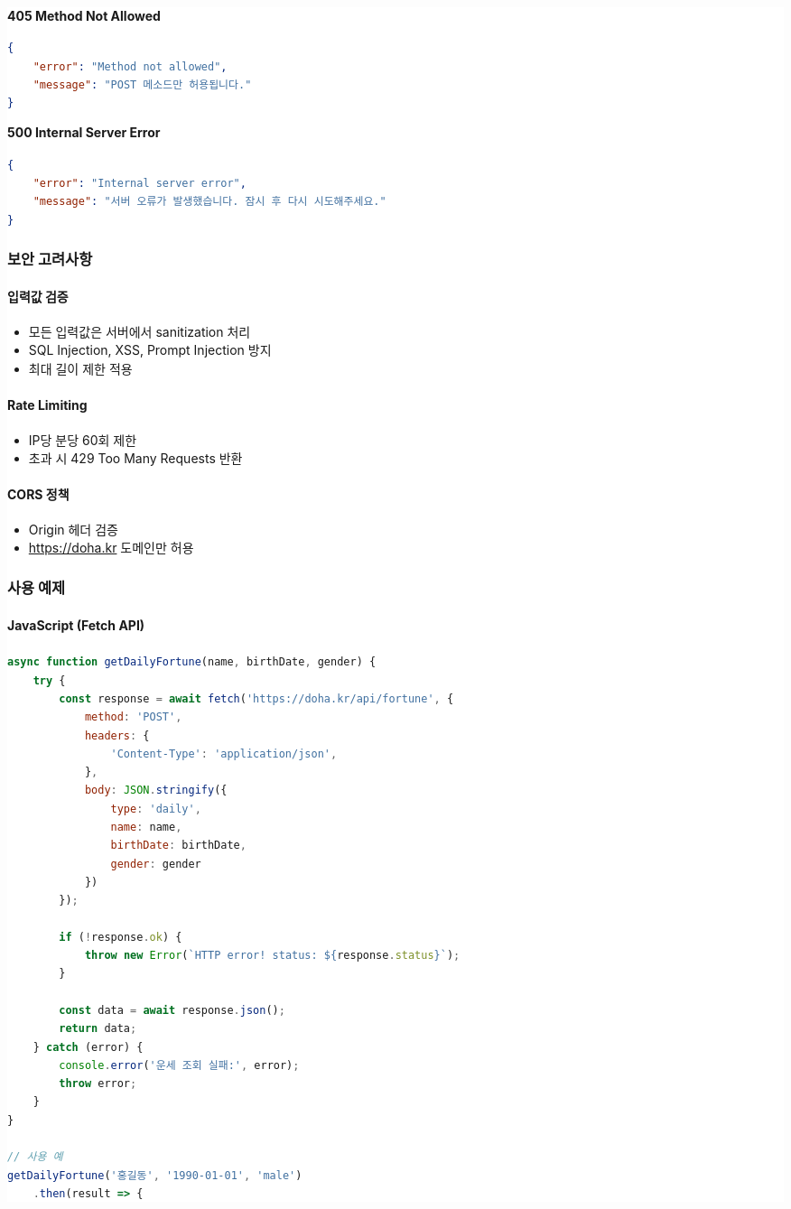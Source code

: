 **405 Method Not Allowed**
```json
{
    "error": "Method not allowed",
    "message": "POST 메소드만 허용됩니다."
}
```

**500 Internal Server Error**
```json
{
    "error": "Internal server error",
    "message": "서버 오류가 발생했습니다. 잠시 후 다시 시도해주세요."
}
```

### 보안 고려사항

#### 입력값 검증
- 모든 입력값은 서버에서 sanitization 처리
- SQL Injection, XSS, Prompt Injection 방지
- 최대 길이 제한 적용

#### Rate Limiting
- IP당 분당 60회 제한
- 초과 시 429 Too Many Requests 반환

#### CORS 정책
- Origin 헤더 검증
- https://doha.kr 도메인만 허용

### 사용 예제

#### JavaScript (Fetch API)
```javascript
async function getDailyFortune(name, birthDate, gender) {
    try {
        const response = await fetch('https://doha.kr/api/fortune', {
            method: 'POST',
            headers: {
                'Content-Type': 'application/json',
            },
            body: JSON.stringify({
                type: 'daily',
                name: name,
                birthDate: birthDate,
                gender: gender
            })
        });
        
        if (!response.ok) {
            throw new Error(`HTTP error! status: ${response.status}`);
        }
        
        const data = await response.json();
        return data;
    } catch (error) {
        console.error('운세 조회 실패:', error);
        throw error;
    }
}

// 사용 예
getDailyFortune('홍길동', '1990-01-01', 'male')
    .then(result => {
```